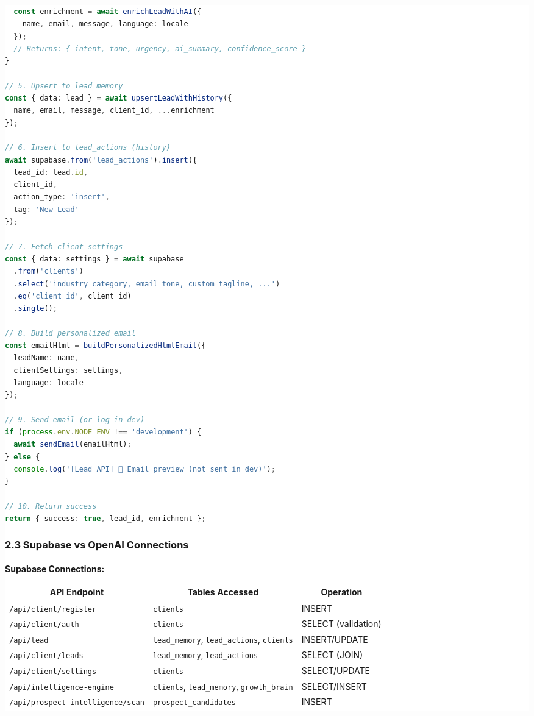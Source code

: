 ```typescript
  const enrichment = await enrichLeadWithAI({
    name, email, message, language: locale
  });
  // Returns: { intent, tone, urgency, ai_summary, confidence_score }
}

// 5. Upsert to lead_memory
const { data: lead } = await upsertLeadWithHistory({
  name, email, message, client_id, ...enrichment
});

// 6. Insert to lead_actions (history)
await supabase.from('lead_actions').insert({
  lead_id: lead.id,
  client_id,
  action_type: 'insert',
  tag: 'New Lead'
});

// 7. Fetch client settings
const { data: settings } = await supabase
  .from('clients')
  .select('industry_category, email_tone, custom_tagline, ...')
  .eq('client_id', client_id)
  .single();

// 8. Build personalized email
const emailHtml = buildPersonalizedHtmlEmail({
  leadName: name,
  clientSettings: settings,
  language: locale
});

// 9. Send email (or log in dev)
if (process.env.NODE_ENV !== 'development') {
  await sendEmail(emailHtml);
} else {
  console.log('[Lead API] 📧 Email preview (not sent in dev)');
}

// 10. Return success
return { success: true, lead_id, enrichment };
```

### **2.3 Supabase vs OpenAI Connections**

**Supabase Connections:**

| API Endpoint | Tables Accessed | Operation |
|--------------|-----------------|-----------|
| `/api/client/register` | `clients` | INSERT |
| `/api/client/auth` | `clients` | SELECT (validation) |
| `/api/lead` | `lead_memory`, `lead_actions`, `clients` | INSERT/UPDATE |
| `/api/client/leads` | `lead_memory`, `lead_actions` | SELECT (JOIN) |
| `/api/client/settings` | `clients` | SELECT/UPDATE |
| `/api/intelligence-engine` | `clients`, `lead_memory`, `growth_brain` | SELECT/INSERT |
| `/api/prospect-intelligence/scan` | `prospect_candidates` | INSERT |
